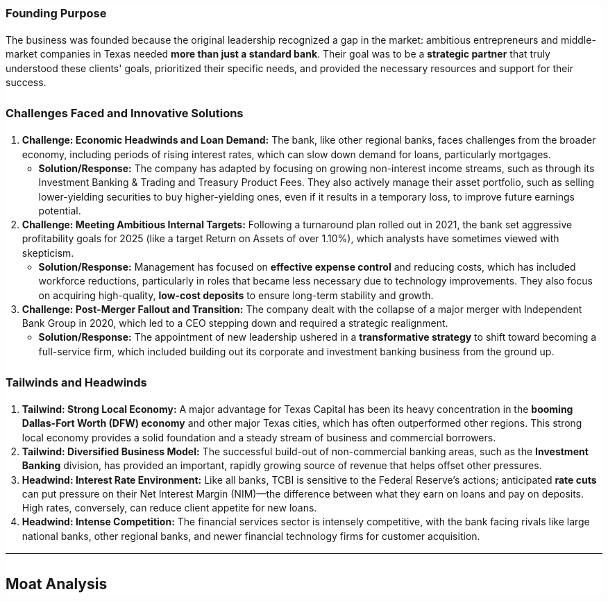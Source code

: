 ### **Founding Purpose**

The business was founded because the original leadership recognized a gap in the market: ambitious entrepreneurs and middle-market companies in Texas needed **more than just a standard bank**. Their goal was to be a **strategic partner** that truly understood these clients' goals, prioritized their specific needs, and provided the necessary resources and support for their success.

### **Challenges Faced and Innovative Solutions**

1.  **Challenge: Economic Headwinds and Loan Demand:** The bank, like other regional banks, faces challenges from the broader economy, including periods of rising interest rates, which can slow down demand for loans, particularly mortgages.
    *   **Solution/Response:** The company has adapted by focusing on growing non-interest income streams, such as through its Investment Banking & Trading and Treasury Product Fees. They also actively manage their asset portfolio, such as selling lower-yielding securities to buy higher-yielding ones, even if it results in a temporary loss, to improve future earnings potential.
2.  **Challenge: Meeting Ambitious Internal Targets:** Following a turnaround plan rolled out in 2021, the bank set aggressive profitability goals for 2025 (like a target Return on Assets of over 1.10%), which analysts have sometimes viewed with skepticism.
    *   **Solution/Response:** Management has focused on **effective expense control** and reducing costs, which has included workforce reductions, particularly in roles that became less necessary due to technology improvements. They also focus on acquiring high-quality, **low-cost deposits** to ensure long-term stability and growth.
3.  **Challenge: Post-Merger Fallout and Transition:** The company dealt with the collapse of a major merger with Independent Bank Group in 2020, which led to a CEO stepping down and required a strategic realignment.
    *   **Solution/Response:** The appointment of new leadership ushered in a **transformative strategy** to shift toward becoming a full-service firm, which included building out its corporate and investment banking business from the ground up.

### **Tailwinds and Headwinds**

1.  **Tailwind: Strong Local Economy:** A major advantage for Texas Capital has been its heavy concentration in the **booming Dallas-Fort Worth (DFW) economy** and other major Texas cities, which has often outperformed other regions. This strong local economy provides a solid foundation and a steady stream of business and commercial borrowers.
2.  **Tailwind: Diversified Business Model:** The successful build-out of non-commercial banking areas, such as the **Investment Banking** division, has provided an important, rapidly growing source of revenue that helps offset other pressures.
3.  **Headwind: Interest Rate Environment:** Like all banks, TCBI is sensitive to the Federal Reserve’s actions; anticipated **rate cuts** can put pressure on their Net Interest Margin (NIM)—the difference between what they earn on loans and pay on deposits. High rates, conversely, can reduce client appetite for new loans.
4.  **Headwind: Intense Competition:** The financial services sector is intensely competitive, with the bank facing rivals like large national banks, other regional banks, and newer financial technology firms for customer acquisition.

---

## Moat Analysis
